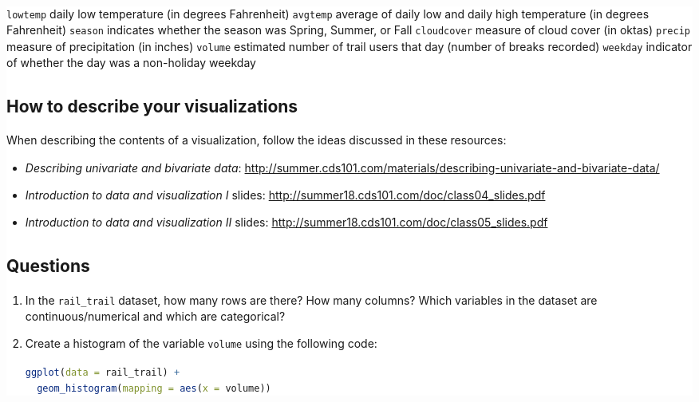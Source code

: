 <td align="left"><code>lowtemp</code></td>
<td align="left">daily low temperature (in degrees Fahrenheit)</td>
</tr>
<tr class="odd">
<td align="left"><code>avgtemp</code></td>
<td align="left">average of daily low and daily high temperature (in degrees Fahrenheit)</td>
</tr>
<tr class="even">
<td align="left"><code>season</code></td>
<td align="left">indicates whether the season was Spring, Summer, or Fall</td>
</tr>
<tr class="odd">
<td align="left"><code>cloudcover</code></td>
<td align="left">measure of cloud cover (in oktas)</td>
</tr>
<tr class="even">
<td align="left"><code>precip</code></td>
<td align="left">measure of precipitation (in inches)</td>
</tr>
<tr class="odd">
<td align="left"><code>volume</code></td>
<td align="left">estimated number of trail users that day (number of breaks recorded)</td>
</tr>
<tr class="even">
<td align="left"><code>weekday</code></td>
<td align="left">indicator of whether the day was a non-holiday weekday</td>
</tr>
</tbody>
</table>

How to describe your visualizations
-----------------------------------

When describing the contents of a visualization, follow the ideas discussed in these resources:

-   *Describing univariate and bivariate data*: <http://summer.cds101.com/materials/describing-univariate-and-bivariate-data/>

-   *Introduction to data and visualization I* slides: <http://summer18.cds101.com/doc/class04_slides.pdf>

-   *Introduction to data and visualization II* slides: <http://summer18.cds101.com/doc/class05_slides.pdf>

Questions
---------

1.  In the `rail_trail` dataset, how many rows are there? How many columns? Which variables in the dataset are continuous/numerical and which are categorical?

2.  Create a histogram of the variable `volume` using the following code:

    ``` r
    ggplot(data = rail_trail) +
      geom_histogram(mapping = aes(x = volume))
    ```
